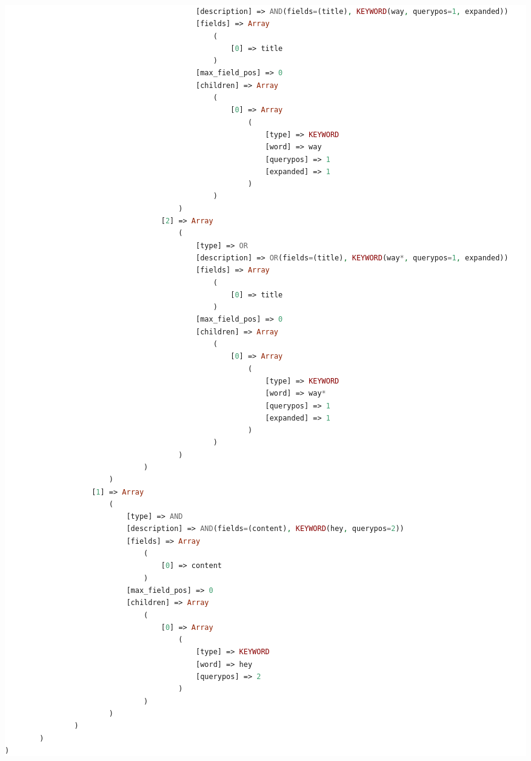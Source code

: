 ```php
                                            [description] => AND(fields=(title), KEYWORD(way, querypos=1, expanded))
                                            [fields] => Array
                                                (
                                                    [0] => title
                                                )
                                            [max_field_pos] => 0
                                            [children] => Array
                                                (
                                                    [0] => Array
                                                        (
                                                            [type] => KEYWORD
                                                            [word] => way
                                                            [querypos] => 1
                                                            [expanded] => 1
                                                        )
                                                )
                                        )
                                    [2] => Array
                                        (
                                            [type] => OR
                                            [description] => OR(fields=(title), KEYWORD(way*, querypos=1, expanded))
                                            [fields] => Array
                                                (
                                                    [0] => title
                                                )
                                            [max_field_pos] => 0
                                            [children] => Array
                                                (
                                                    [0] => Array
                                                        (
                                                            [type] => KEYWORD
                                                            [word] => way*
                                                            [querypos] => 1
                                                            [expanded] => 1
                                                        )
                                                )
                                        )
                                )
                        )
                    [1] => Array
                        (
                            [type] => AND
                            [description] => AND(fields=(content), KEYWORD(hey, querypos=2))
                            [fields] => Array
                                (
                                    [0] => content
                                )
                            [max_field_pos] => 0
                            [children] => Array
                                (
                                    [0] => Array
                                        (
                                            [type] => KEYWORD
                                            [word] => hey
                                            [querypos] => 2
                                        )
                                )
                        )
                )
        )
)
```